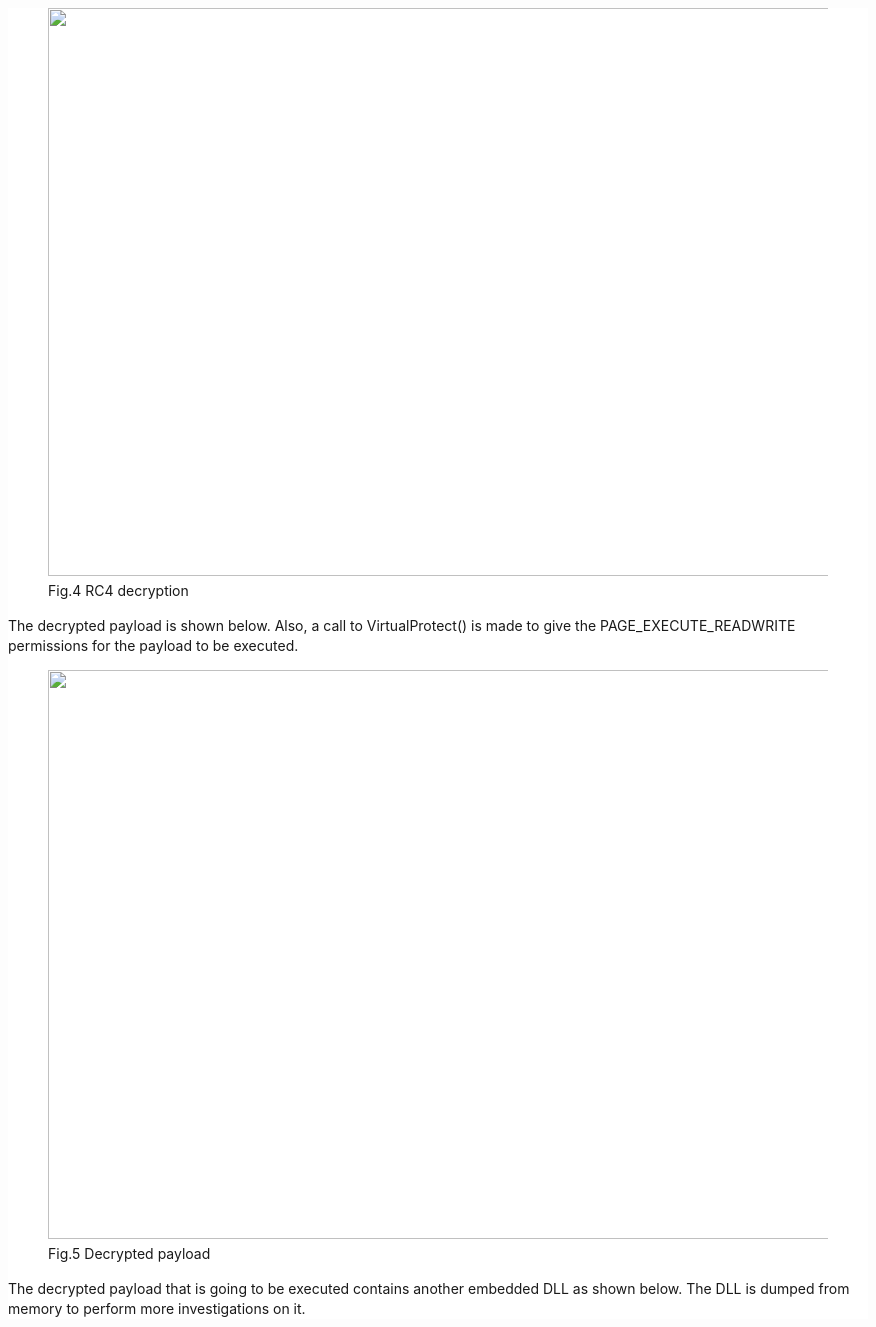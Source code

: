 <figure class="aligncenter size-full"><a data-fancybox href="https://ik.imagekit.io/qualys/wp-content/uploads/2023/04/Fig.4-RC4-decryption-1.png"><img data-attachment-id="32978" data-permalink="https://blog.qualys.com/vulnerabilities-threat-research/2023/04/03/3cxdesktopapp-backdoored-in-a-suspected-lazarus-campaign/attachment/fig-4-rc4-decryption-1" data-orig-file="https://ik.imagekit.io/qualys/wp-content/uploads/2023/04/Fig.4-RC4-decryption-1.png" data-orig-size="826,568" data-comments-opened="1" data-image-meta="{&quot;aperture&quot;:&quot;0&quot;,&quot;credit&quot;:&quot;&quot;,&quot;camera&quot;:&quot;&quot;,&quot;caption&quot;:&quot;&quot;,&quot;created_timestamp&quot;:&quot;0&quot;,&quot;copyright&quot;:&quot;&quot;,&quot;focal_length&quot;:&quot;0&quot;,&quot;iso&quot;:&quot;0&quot;,&quot;shutter_speed&quot;:&quot;0&quot;,&quot;title&quot;:&quot;&quot;,&quot;orientation&quot;:&quot;0&quot;}" data-image-title="Fig.4-RC4-decryption-1" data-image-description="" data-image-caption="" data-medium-file="https://ik.imagekit.io/qualys/wp-content/uploads/2023/04/Fig.4-RC4-decryption-1-300x206.png" data-large-file="https://ik.imagekit.io/qualys/wp-content/uploads/2023/04/Fig.4-RC4-decryption-1.png" decoding="async" loading="lazy" width="826" height="568" src="https://ik.imagekit.io/qualys/wp-content/uploads/2023/04/Fig.4-RC4-decryption-1.png" alt="" class="wp-image-32978" srcset="https://ik.imagekit.io/qualys/wp-content/uploads/2023/04/Fig.4-RC4-decryption-1.png 826w, https://ik.imagekit.io/qualys/wp-content/uploads/2023/04/Fig.4-RC4-decryption-1-300x206.png 300w, https://ik.imagekit.io/qualys/wp-content/uploads/2023/04/Fig.4-RC4-decryption-1-768x528.png 768w" sizes="(max-width: 826px) 100vw, 826px" /></a><figcaption class="wp-element-caption">Fig.4 RC4 decryption</figcaption></figure></div>


<p>The decrypted payload is shown below. Also, a call to VirtualProtect() is made to give the PAGE_EXECUTE_READWRITE permissions for the payload to be executed.&nbsp;</p>


<div class="wp-block-image">
<figure class="aligncenter size-full"><a data-fancybox href="https://ik.imagekit.io/qualys/wp-content/uploads/2023/04/Fig.5-Decrypted-payload-1.png"><img data-attachment-id="32979" data-permalink="https://blog.qualys.com/vulnerabilities-threat-research/2023/04/03/3cxdesktopapp-backdoored-in-a-suspected-lazarus-campaign/attachment/fig-5-decrypted-payload-1" data-orig-file="https://ik.imagekit.io/qualys/wp-content/uploads/2023/04/Fig.5-Decrypted-payload-1.png" data-orig-size="815,569" data-comments-opened="1" data-image-meta="{&quot;aperture&quot;:&quot;0&quot;,&quot;credit&quot;:&quot;&quot;,&quot;camera&quot;:&quot;&quot;,&quot;caption&quot;:&quot;&quot;,&quot;created_timestamp&quot;:&quot;0&quot;,&quot;copyright&quot;:&quot;&quot;,&quot;focal_length&quot;:&quot;0&quot;,&quot;iso&quot;:&quot;0&quot;,&quot;shutter_speed&quot;:&quot;0&quot;,&quot;title&quot;:&quot;&quot;,&quot;orientation&quot;:&quot;0&quot;}" data-image-title="Fig.5-Decrypted-payload-1" data-image-description="" data-image-caption="" data-medium-file="https://ik.imagekit.io/qualys/wp-content/uploads/2023/04/Fig.5-Decrypted-payload-1-300x209.png" data-large-file="https://ik.imagekit.io/qualys/wp-content/uploads/2023/04/Fig.5-Decrypted-payload-1.png" decoding="async" loading="lazy" width="815" height="569" src="https://ik.imagekit.io/qualys/wp-content/uploads/2023/04/Fig.5-Decrypted-payload-1.png" alt="" class="wp-image-32979" srcset="https://ik.imagekit.io/qualys/wp-content/uploads/2023/04/Fig.5-Decrypted-payload-1.png 815w, https://ik.imagekit.io/qualys/wp-content/uploads/2023/04/Fig.5-Decrypted-payload-1-300x209.png 300w, https://ik.imagekit.io/qualys/wp-content/uploads/2023/04/Fig.5-Decrypted-payload-1-768x536.png 768w" sizes="(max-width: 815px) 100vw, 815px" /></a><figcaption class="wp-element-caption">Fig.5 Decrypted payload&nbsp;</figcaption></figure></div>


<p>The decrypted payload that is going to be executed contains another embedded DLL as shown below. The DLL is dumped from memory to perform more investigations on it.&nbsp;</p>


<div class="wp-block-image">